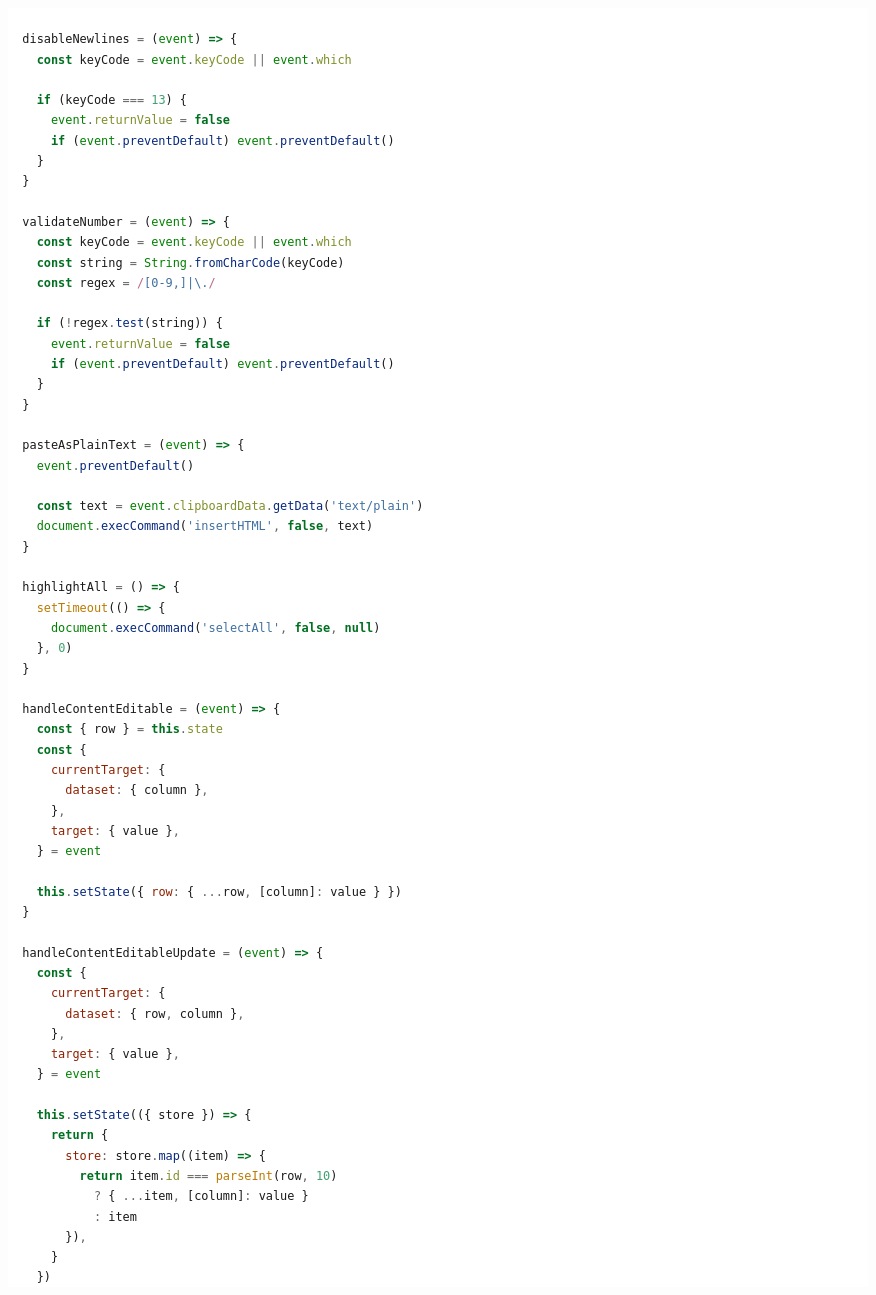 ```jsx

  disableNewlines = (event) => {
    const keyCode = event.keyCode || event.which

    if (keyCode === 13) {
      event.returnValue = false
      if (event.preventDefault) event.preventDefault()
    }
  }

  validateNumber = (event) => {
    const keyCode = event.keyCode || event.which
    const string = String.fromCharCode(keyCode)
    const regex = /[0-9,]|\./

    if (!regex.test(string)) {
      event.returnValue = false
      if (event.preventDefault) event.preventDefault()
    }
  }

  pasteAsPlainText = (event) => {
    event.preventDefault()

    const text = event.clipboardData.getData('text/plain')
    document.execCommand('insertHTML', false, text)
  }

  highlightAll = () => {
    setTimeout(() => {
      document.execCommand('selectAll', false, null)
    }, 0)
  }

  handleContentEditable = (event) => {
    const { row } = this.state
    const {
      currentTarget: {
        dataset: { column },
      },
      target: { value },
    } = event

    this.setState({ row: { ...row, [column]: value } })
  }

  handleContentEditableUpdate = (event) => {
    const {
      currentTarget: {
        dataset: { row, column },
      },
      target: { value },
    } = event

    this.setState(({ store }) => {
      return {
        store: store.map((item) => {
          return item.id === parseInt(row, 10)
            ? { ...item, [column]: value }
            : item
        }),
      }
    })
```